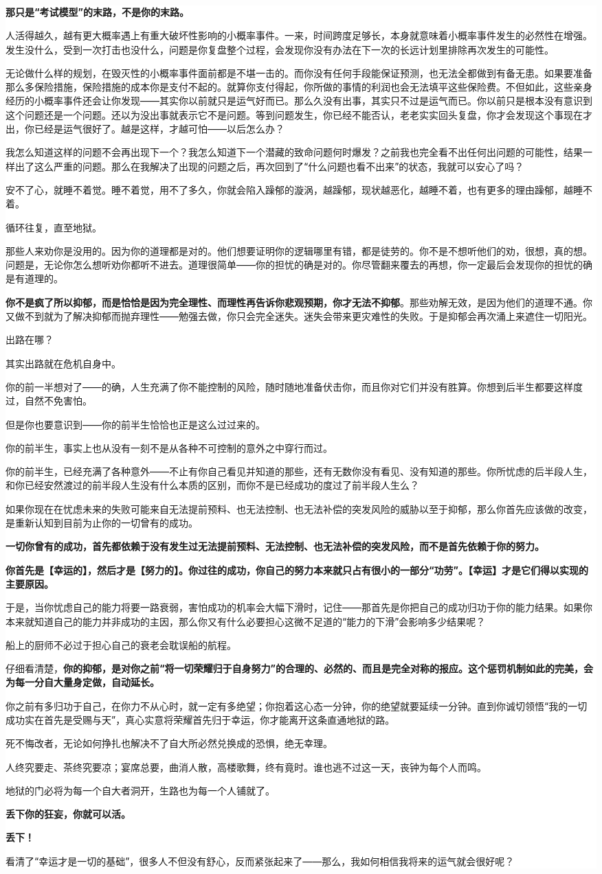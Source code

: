 **那只是“考试模型”的末路，不是你的末路。**

人活得越久，越有更大概率遇上有重大破坏性影响的小概率事件。一来，时间跨度足够长，本身就意味着小概率事件发生的必然性在增强。发生没什么，受到一次打击也没什么，问题是你复盘整个过程，会发现你没有办法在下一次的长远计划里排除再次发生的可能性。

无论做什么样的规划，在毁灭性的小概率事件面前都是不堪一击的。而你没有任何手段能保证预测，也无法全都做到有备无患。如果要准备那么多保险措施，保险措施的成本你是支付不起的。就算你支付得起，你所做的事情的利润也会无法填平这些保险费。不但如此，这些亲身经历的小概率事件还会让你发现——其实你以前就只是运气好而已。那么久没有出事，其实只不过是运气而已。你以前只是根本没有意识到这个问题还是一个问题。还以为没出事就表示它不是问题。等到问题发生，你已经不能否认，老老实实回头复盘，你才会发现这个事现在才出，你已经是运气很好了。越是这样，才越可怕——以后怎么办？

我怎么知道这样的问题不会再出现下一个？我怎么知道下一个潜藏的致命问题何时爆发？之前我也完全看不出任何出问题的可能性，结果一样出了这么严重的问题。那么在我解决了出现的问题之后，再次回到了“什么问题也看不出来”的状态，我就可以安心了吗？

安不了心，就睡不着觉。睡不着觉，用不了多久，你就会陷入躁郁的漩涡，越躁郁，现状越恶化，越睡不着，也有更多的理由躁郁，越睡不着。

循环往复，直至地狱。

那些人来劝你是没用的。因为你的道理都是对的。他们想要证明你的逻辑哪里有错，都是徒劳的。你不是不想听他们的劝，很想，真的想。问题是，无论你怎么想听劝你都听不进去。道理很简单——你的担忧的确是对的。你尽管翻来覆去的再想，你一定最后会发现你的担忧的确是有道理的。

**你不是疯了所以抑郁，而是恰恰是因为完全理性、而理性再告诉你悲观预期，你才无法不抑郁**。那些劝解无效，是因为他们的道理不通。你又做不到就为了解决抑郁而抛弃理性——勉强去做，你只会完全迷失。迷失会带来更灾难性的失败。于是抑郁会再次涌上来遮住一切阳光。

出路在哪？

其实出路就在危机自身中。

你的前一半想对了——的确，人生充满了你不能控制的风险，随时随地准备伏击你，而且你对它们并没有胜算。你想到后半生都要这样度过，自然不免害怕。

但是你也要意识到——你的前半生恰恰也正是这么过过来的。

你的前半生，事实上也从没有一刻不是从各种不可控制的意外之中穿行而过。

你的前半生，已经充满了各种意外——不止有你自己看见并知道的那些，还有无数你没有看见、没有知道的那些。你所忧虑的后半段人生，和你已经安然渡过的前半段人生没有什么本质的区别，而你不是已经成功的度过了前半段人生么？

如果你现在在忧虑未来的失败可能来自无法提前预料、也无法控制、也无法补偿的突发风险的威胁以至于抑郁，那么你首先应该做的改变，是重新认知到目前为止你的一切曾有的成功。

**一切你曾有的成功，首先都依赖于没有发生过无法提前预料、无法控制、也无法补偿的突发风险，而不是首先依赖于你的努力。**

**你首先是【幸运的】，然后才是【努力的】。你过往的成功，你自己的努力本来就只占有很小的一部分“功劳”。【幸运】才是它们得以实现的主要原因。**

于是，当你忧虑自己的能力将要一路衰弱，害怕成功的机率会大幅下滑时，记住——那首先是你把自己的成功归功于你的能力结果。如果你本来就知道自己的能力并非成功的主因，那么你又有什么必要担心这微不足道的“能力的下滑”会影响多少结果呢？

船上的厨师不必过于担心自己的衰老会耽误船的航程。

仔细看清楚，**你的抑郁，是对你之前“将一切荣耀归于自身努力”的合理的、必然的、而且是完全对称的报应。这个惩罚机制如此的完美，会为每一分自大量身定做，自动延长。**

你之前有多归功于自己，在你力不从心时，就一定有多绝望；你抱着这心态一分钟，你的绝望就要延续一分钟。直到你诚切领悟“我的一切成功实在首先是受赐与天”，真心实意将荣耀首先归于幸运，你才能离开这条直通地狱的路。

死不悔改者，无论如何挣扎也解决不了自大所必然兑换成的恐惧，绝无幸理。

人终究要走、茶终究要凉；宴席总要，曲消人散，高楼歌舞，终有竟时。谁也逃不过这一天，丧钟为每个人而鸣。

地狱的门必将为每一个自大者洞开，生路也为每一个人铺就了。

**丢下你的狂妄，你就可以活。**

**丢下！**

看清了“幸运才是一切的基础”，很多人不但没有舒心，反而紧张起来了——那么，我如何相信我将来的运气就会很好呢？
